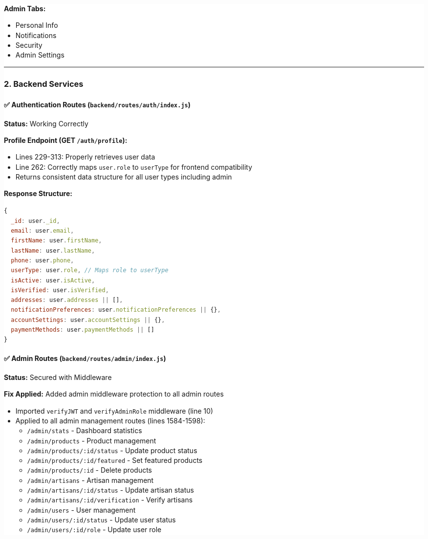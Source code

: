 **Admin Tabs:**
- Personal Info
- Notifications  
- Security
- Admin Settings

---

### 2. **Backend Services**

#### ✅ Authentication Routes (`backend/routes/auth/index.js`)
**Status:** Working Correctly

**Profile Endpoint (GET `/auth/profile`):**
- Lines 229-313: Properly retrieves user data
- Line 262: Correctly maps `user.role` to `userType` for frontend compatibility
- Returns consistent data structure for all user types including admin

**Response Structure:**
```javascript
{
  _id: user._id,
  email: user.email,
  firstName: user.firstName,
  lastName: user.lastName,
  phone: user.phone,
  userType: user.role, // Maps role to userType
  isActive: user.isActive,
  isVerified: user.isVerified,
  addresses: user.addresses || [],
  notificationPreferences: user.notificationPreferences || {},
  accountSettings: user.accountSettings || {},
  paymentMethods: user.paymentMethods || []
}
```

#### ✅ Admin Routes (`backend/routes/admin/index.js`)
**Status:** Secured with Middleware

**Fix Applied:** Added admin middleware protection to all admin routes
- Imported `verifyJWT` and `verifyAdminRole` middleware (line 10)
- Applied to all admin management routes (lines 1584-1598):
  - `/admin/stats` - Dashboard statistics
  - `/admin/products` - Product management
  - `/admin/products/:id/status` - Update product status
  - `/admin/products/:id/featured` - Set featured products
  - `/admin/products/:id` - Delete products
  - `/admin/artisans` - Artisan management
  - `/admin/artisans/:id/status` - Update artisan status
  - `/admin/artisans/:id/verification` - Verify artisans
  - `/admin/users` - User management
  - `/admin/users/:id/status` - Update user status
  - `/admin/users/:id/role` - Update user role
